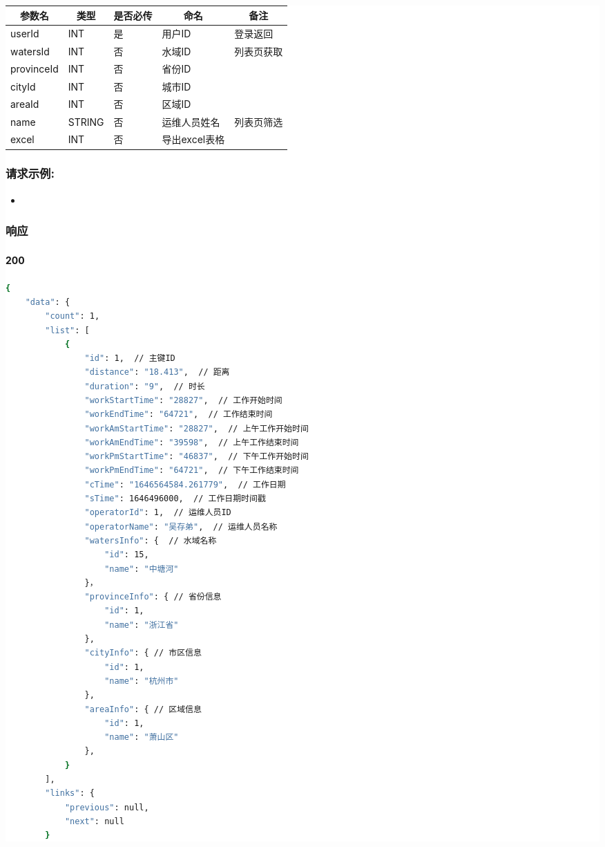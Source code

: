 | 参数名     | 类型   | 是否必传 | 命名          | 备注       |
| ---------- | ------ | -------- | ------------- | ---------- |
| userId     | INT    | 是       | 用户ID        | 登录返回   |
| watersId   | INT    | 否       | 水域ID        | 列表页获取 |
| provinceId | INT    | 否       | 省份ID        |            |
| cityId     | INT    | 否       | 城市ID        |            |
| areaId     | INT    | 否       | 区域ID        |            |
| name       | STRING | 否       | 运维人员姓名  | 列表页筛选 |
| excel      | INT    | 否       | 导出excel表格 |            |

### 请求示例:

* 

### 响应

#### 200

```bash
{
    "data": {
        "count": 1,
        "list": [
            {
                "id": 1,  // 主键ID
                "distance": "18.413",  // 距离
                "duration": "9",  // 时长
                "workStartTime": "28827",  // 工作开始时间 
                "workEndTime": "64721",  // 工作结束时间
                "workAmStartTime": "28827",  // 上午工作开始时间
                "workAmEndTime": "39598",  // 上午工作结束时间
                "workPmStartTime": "46837",  // 下午工作开始时间
                "workPmEndTime": "64721",  // 下午工作结束时间
                "cTime": "1646564584.261779",  // 工作日期
                "sTime": 1646496000,  // 工作日期时间戳
                "operatorId": 1,  // 运维人员ID
                "operatorName": "吴存弟",  // 运维人员名称
                "watersInfo": {  // 水域名称
                    "id": 15,
                    "name": "中塘河"
                }，
                "provinceInfo": { // 省份信息
                    "id": 1,
                    "name": "浙江省"
                },
                "cityInfo": { // 市区信息
                    "id": 1,
                    "name": "杭州市"
                },
                "areaInfo": { // 区域信息
                    "id": 1,
                    "name": "萧山区"
                },
            }
        ],
        "links": {
            "previous": null,
            "next": null
        }
```